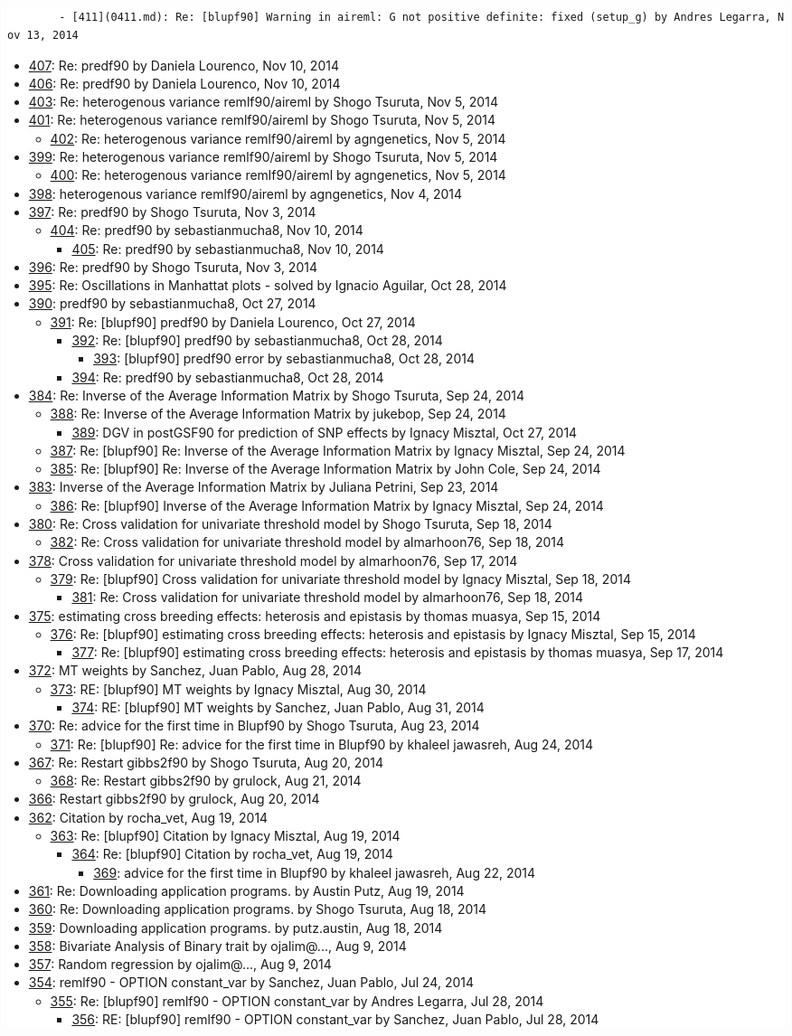             - [411](0411.md): Re: [blupf90] Warning in aireml: G not positive definite: fixed (setup_g) by Andres Legarra, Nov 13, 2014
- [407](0407.md): Re: predf90 by Daniela Lourenco, Nov 10, 2014
- [406](0406.md): Re: predf90 by Daniela Lourenco, Nov 10, 2014
- [403](0403.md): Re: heterogenous variance remlf90/aireml by Shogo Tsuruta, Nov 5, 2014
- [401](0401.md): Re: heterogenous variance remlf90/aireml by Shogo Tsuruta, Nov 5, 2014
    - [402](0402.md): Re: heterogenous variance remlf90/aireml by agngenetics, Nov 5, 2014
- [399](0399.md): Re: heterogenous variance remlf90/aireml by Shogo Tsuruta, Nov 5, 2014
    - [400](0400.md): Re: heterogenous variance remlf90/aireml by agngenetics, Nov 5, 2014
- [398](0398.md): heterogenous variance remlf90/aireml by agngenetics, Nov 4, 2014
- [397](0397.md): Re: predf90 by Shogo Tsuruta, Nov 3, 2014
    - [404](0404.md): Re: predf90 by sebastianmucha8, Nov 10, 2014
        - [405](0405.md): Re: predf90 by sebastianmucha8, Nov 10, 2014
- [396](0396.md): Re: predf90 by Shogo Tsuruta, Nov 3, 2014
- [395](0395.md): Re: Oscillations in Manhattat plots - solved by Ignacio Aguilar, Oct 28, 2014
- [390](0390.md): predf90 by sebastianmucha8, Oct 27, 2014
    - [391](0391.md): Re: [blupf90] predf90 by Daniela Lourenco, Oct 27, 2014
        - [392](0392.md): Re: [blupf90] predf90 by sebastianmucha8, Oct 28, 2014
            - [393](0393.md): [blupf90] predf90 error by sebastianmucha8, Oct 28, 2014
        - [394](0394.md): Re: predf90 by sebastianmucha8, Oct 28, 2014
- [384](0384.md): Re: Inverse of the Average Information Matrix by Shogo Tsuruta, Sep 24, 2014
    - [388](0388.md): Re: Inverse of the Average Information Matrix by jukebop, Sep 24, 2014
        - [389](0389.md): DGV in postGSF90 for prediction of SNP effects by Ignacy Misztal, Oct 27, 2014
    - [387](0387.md): Re: [blupf90] Re: Inverse of the Average Information Matrix by Ignacy Misztal, Sep 24, 2014
    - [385](0385.md): Re: [blupf90] Re: Inverse of the Average Information Matrix by John Cole, Sep 24, 2014
- [383](0383.md): Inverse of the Average Information Matrix by Juliana Petrini, Sep 23, 2014
    - [386](0386.md): Re: [blupf90] Inverse of the Average Information Matrix by Ignacy Misztal, Sep 24, 2014
- [380](0380.md): Re: Cross validation for univariate threshold model by Shogo Tsuruta, Sep 18, 2014
    - [382](0382.md): Re: Cross validation for univariate threshold model by almarhoon76, Sep 18, 2014
- [378](0378.md): Cross validation for univariate threshold model by almarhoon76, Sep 17, 2014
    - [379](0379.md): Re: [blupf90] Cross validation for univariate threshold model by Ignacy Misztal, Sep 18, 2014
        - [381](0381.md): Re: Cross validation for univariate threshold model by almarhoon76, Sep 18, 2014
- [375](0375.md): estimating cross breeding effects: heterosis and epistasis by thomas muasya, Sep 15, 2014
    - [376](0376.md): Re: [blupf90] estimating cross breeding effects: heterosis and epistasis by Ignacy Misztal, Sep 15, 2014
        - [377](0377.md): Re: [blupf90] estimating cross breeding effects: heterosis and epistasis by thomas muasya, Sep 17, 2014
- [372](0372.md): MT weights by Sanchez, Juan Pablo, Aug 28, 2014
    - [373](0373.md): RE: [blupf90] MT weights by Ignacy Misztal, Aug 30, 2014
        - [374](0374.md): RE: [blupf90] MT weights by Sanchez, Juan Pablo, Aug 31, 2014
- [370](0370.md): Re: advice for the first time in Blupf90 by Shogo Tsuruta, Aug 23, 2014
    - [371](0371.md): Re: [blupf90] Re: advice for the first time in Blupf90 by khaleel jawasreh, Aug 24, 2014
- [367](0367.md): Re: Restart gibbs2f90 by Shogo Tsuruta, Aug 20, 2014
    - [368](0368.md): Re: Restart gibbs2f90 by grulock, Aug 21, 2014
- [366](0366.md): Restart gibbs2f90 by grulock, Aug 20, 2014
- [362](0362.md): Citation by rocha_vet, Aug 19, 2014
    - [363](0363.md): Re: [blupf90] Citation by Ignacy Misztal, Aug 19, 2014
        - [364](0364.md): Re: [blupf90] Citation by rocha_vet, Aug 19, 2014
            - [369](0369.md): advice for the first time in Blupf90 by khaleel jawasreh, Aug 22, 2014
- [361](0361.md): Re: Downloading application programs. by Austin Putz, Aug 19, 2014
- [360](0360.md): Re: Downloading application programs. by Shogo Tsuruta, Aug 18, 2014
- [359](0359.md): Downloading application programs. by putz.austin, Aug 18, 2014
- [358](0358.md): Bivariate Analysis of Binary trait by ojalim@..., Aug 9, 2014
- [357](0357.md): Random regression by ojalim@..., Aug 9, 2014
- [354](0354.md): remlf90 - OPTION constant_var by Sanchez, Juan Pablo, Jul 24, 2014
    - [355](0355.md): Re: [blupf90] remlf90 - OPTION constant_var by Andres Legarra, Jul 28, 2014
        - [356](0356.md): RE: [blupf90] remlf90 - OPTION constant_var by Sanchez, Juan Pablo, Jul 28, 2014